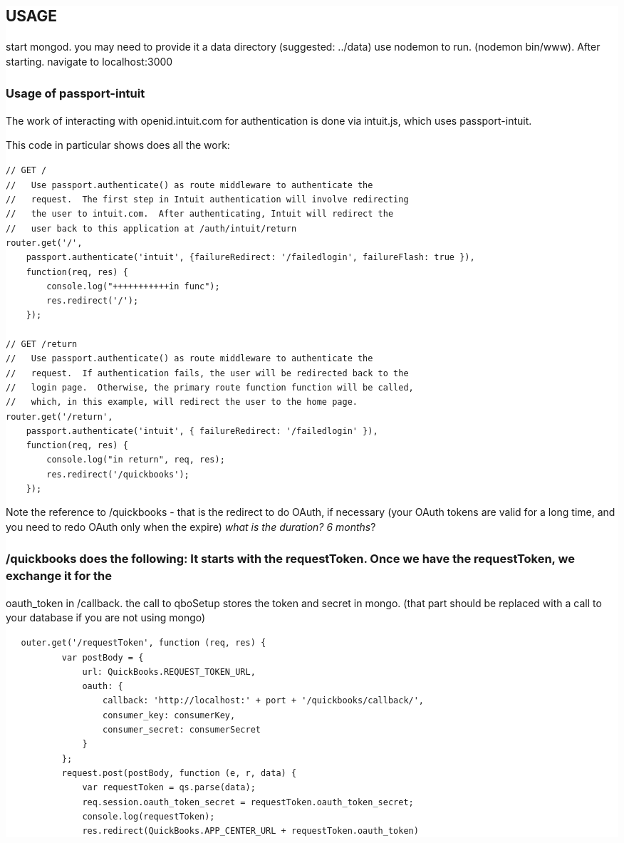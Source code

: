 USAGE
----
start mongod. you may need to provide it a data directory (suggested: ../data)
use nodemon to run. (nodemon bin/www). 
After starting. navigate to localhost:3000

### Usage of passport-intuit


The work of interacting with openid.intuit.com for authentication is done via intuit.js, which uses passport-intuit.

This code in particular shows does all the work: 


    // GET /
    //   Use passport.authenticate() as route middleware to authenticate the
    //   request.  The first step in Intuit authentication will involve redirecting
    //   the user to intuit.com.  After authenticating, Intuit will redirect the
    //   user back to this application at /auth/intuit/return
    router.get('/',
        passport.authenticate('intuit', {failureRedirect: '/failedlogin', failureFlash: true }),
        function(req, res) {
            console.log("+++++++++++in func");
            res.redirect('/');
        });
    
    // GET /return
    //   Use passport.authenticate() as route middleware to authenticate the
    //   request.  If authentication fails, the user will be redirected back to the
    //   login page.  Otherwise, the primary route function function will be called,
    //   which, in this example, will redirect the user to the home page.
    router.get('/return',
        passport.authenticate('intuit', { failureRedirect: '/failedlogin' }),
        function(req, res) {
            console.log("in return", req, res);
            res.redirect('/quickbooks');
        });
    
     
   Note the reference to /quickbooks - that is the redirect to do OAuth, if necessary (your OAuth tokens are valid for a long time,
   and you need to redo OAuth only when the expire) _what is the duration? 6 months_?
   
  ### /quickbooks does the following: It starts with the requestToken. Once we have the requestToken, we exchange it for the 
  oauth_token in /callback. the call to qboSetup stores the token and secret in mongo. (that part should be replaced
  with a call to your database if you are not using mongo)
  
   
   
   
       outer.get('/requestToken', function (req, res) {
               var postBody = {
                   url: QuickBooks.REQUEST_TOKEN_URL,
                   oauth: {
                       callback: 'http://localhost:' + port + '/quickbooks/callback/',
                       consumer_key: consumerKey,
                       consumer_secret: consumerSecret
                   }
               };
               request.post(postBody, function (e, r, data) {
                   var requestToken = qs.parse(data);
                   req.session.oauth_token_secret = requestToken.oauth_token_secret;
                   console.log(requestToken);
                   res.redirect(QuickBooks.APP_CENTER_URL + requestToken.oauth_token)